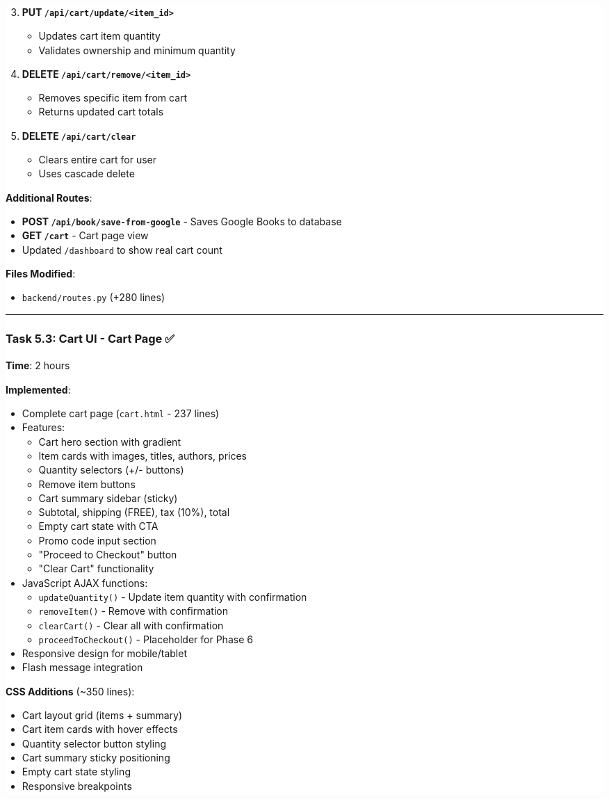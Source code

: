 3. **PUT `/api/cart/update/<item_id>`**
   - Updates cart item quantity
   - Validates ownership and minimum quantity

4. **DELETE `/api/cart/remove/<item_id>`**
   - Removes specific item from cart
   - Returns updated cart totals

5. **DELETE `/api/cart/clear`**
   - Clears entire cart for user
   - Uses cascade delete

**Additional Routes**:
- **POST `/api/book/save-from-google`** - Saves Google Books to database
- **GET `/cart`** - Cart page view
- Updated `/dashboard` to show real cart count

**Files Modified**:
- `backend/routes.py` (+280 lines)

---

### Task 5.3: Cart UI - Cart Page ✅
**Time**: 2 hours

**Implemented**:
- Complete cart page (`cart.html` - 237 lines)
- Features:
  - Cart hero section with gradient
  - Item cards with images, titles, authors, prices
  - Quantity selectors (+/- buttons)
  - Remove item buttons
  - Cart summary sidebar (sticky)
  - Subtotal, shipping (FREE), tax (10%), total
  - Empty cart state with CTA
  - Promo code input section
  - "Proceed to Checkout" button
  - "Clear Cart" functionality
- JavaScript AJAX functions:
  - `updateQuantity()` - Update item quantity with confirmation
  - `removeItem()` - Remove with confirmation
  - `clearCart()` - Clear all with confirmation
  - `proceedToCheckout()` - Placeholder for Phase 6
- Responsive design for mobile/tablet
- Flash message integration

**CSS Additions** (~350 lines):
- Cart layout grid (items + summary)
- Cart item cards with hover effects
- Quantity selector button styling
- Cart summary sticky positioning
- Empty cart state styling
- Responsive breakpoints

